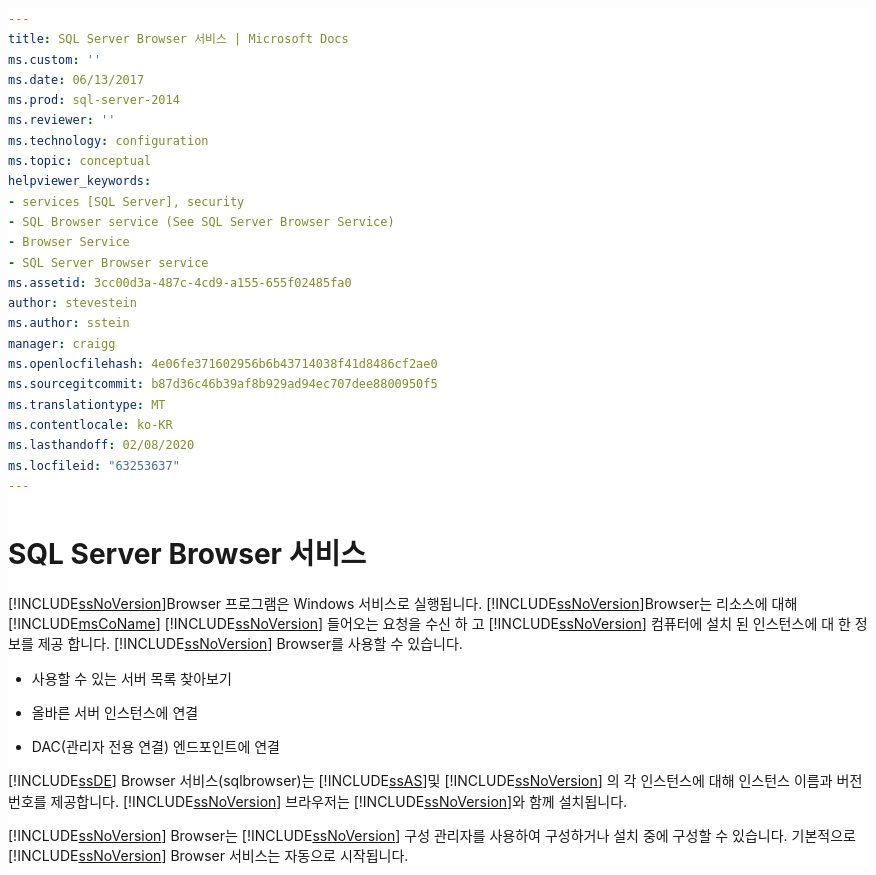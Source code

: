 ```yaml
---
title: SQL Server Browser 서비스 | Microsoft Docs
ms.custom: ''
ms.date: 06/13/2017
ms.prod: sql-server-2014
ms.reviewer: ''
ms.technology: configuration
ms.topic: conceptual
helpviewer_keywords:
- services [SQL Server], security
- SQL Browser service (See SQL Server Browser Service)
- Browser Service
- SQL Server Browser service
ms.assetid: 3cc00d3a-487c-4cd9-a155-655f02485fa0
author: stevestein
ms.author: sstein
manager: craigg
ms.openlocfilehash: 4e06fe371602956b6b43714038f41d8486cf2ae0
ms.sourcegitcommit: b87d36c46b39af8b929ad94ec707dee8800950f5
ms.translationtype: MT
ms.contentlocale: ko-KR
ms.lasthandoff: 02/08/2020
ms.locfileid: "63253637"
---
```

# <a name="sql-server-browser-service"></a>SQL Server Browser 서비스
  
  [!INCLUDE[ssNoVersion](../../includes/ssnoversion-md.md)]Browser 프로그램은 Windows 서비스로 실행됩니다. [!INCLUDE[ssNoVersion](../../includes/ssnoversion-md.md)]Browser는 리소스에 대해 [!INCLUDE[msCoName](../../includes/msconame-md.md)] [!INCLUDE[ssNoVersion](../../includes/ssnoversion-md.md)] 들어오는 요청을 수신 하 고 [!INCLUDE[ssNoVersion](../../includes/ssnoversion-md.md)] 컴퓨터에 설치 된 인스턴스에 대 한 정보를 제공 합니다. 
  [!INCLUDE[ssNoVersion](../../includes/ssnoversion-md.md)] Browser를 사용할 수 있습니다.  
  
-   사용할 수 있는 서버 목록 찾아보기  
  
-   올바른 서버 인스턴스에 연결  
  
-   DAC(관리자 전용 연결) 엔드포인트에 연결  
  
 
  [!INCLUDE[ssDE](../../includes/ssde-md.md)] Browser 서비스(sqlbrowser)는 [!INCLUDE[ssAS](../../includes/ssas-md.md)]및 [!INCLUDE[ssNoVersion](../../includes/ssnoversion-md.md)] 의 각 인스턴스에 대해 인스턴스 이름과 버전 번호를 제공합니다. 
  [!INCLUDE[ssNoVersion](../../includes/ssnoversion-md.md)] 브라우저는 [!INCLUDE[ssNoVersion](../../includes/ssnoversion-md.md)]와 함께 설치됩니다.  
  
 
  [!INCLUDE[ssNoVersion](../../includes/ssnoversion-md.md)] Browser는 [!INCLUDE[ssNoVersion](../../includes/ssnoversion-md.md)] 구성 관리자를 사용하여 구성하거나 설치 중에 구성할 수 있습니다. 기본적으로 [!INCLUDE[ssNoVersion](../../includes/ssnoversion-md.md)] Browser 서비스는 자동으로 시작됩니다.  
  